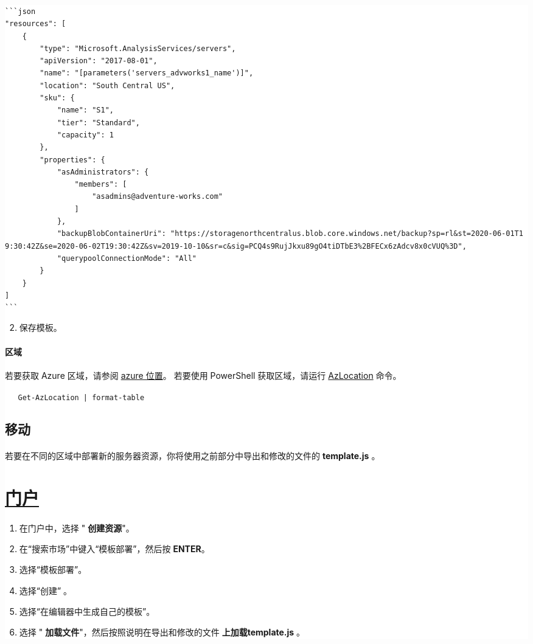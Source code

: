     ```json
    "resources": [
        {
            "type": "Microsoft.AnalysisServices/servers",
            "apiVersion": "2017-08-01",
            "name": "[parameters('servers_advworks1_name')]",
            "location": "South Central US",
            "sku": {
                "name": "S1",
                "tier": "Standard",
                "capacity": 1
            },
            "properties": {
                "asAdministrators": {
                    "members": [
                        "asadmins@adventure-works.com"
                    ]
                },
                "backupBlobContainerUri": "https://storagenorthcentralus.blob.core.windows.net/backup?sp=rl&st=2020-06-01T19:30:42Z&se=2020-06-02T19:30:42Z&sv=2019-10-10&sr=c&sig=PCQ4s9RujJkxu89gO4tiDTbE3%2BFECx6zAdcv8x0cVUQ%3D",
                "querypoolConnectionMode": "All"
            }
        }
    ]         
    ```
2. 保存模板。

#### <a name="regions"></a>区域

若要获取 Azure 区域，请参阅 [azure 位置](https://azure.microsoft.com/global-infrastructure/locations/)。 若要使用 PowerShell 获取区域，请运行 [AzLocation](/powershell/module/az.resources/get-azlocation) 命令。

```azurepowershell-interactive
   Get-AzLocation | format-table 
```

## <a name="move"></a>移动

若要在不同的区域中部署新的服务器资源，你将使用之前部分中导出和修改的文件的 **template.js** 。

# <a name="portal"></a>[门户](#tab/azure-portal)

1. 在门户中，选择 " **创建资源**"。

2. 在“搜索市场”中键入“模板部署”，然后按 **ENTER**。 

3. 选择“模板部署”。

4. 选择“创建” 。

5. 选择“在编辑器中生成自己的模板”。

6. 选择 " **加载文件**"，然后按照说明在导出和修改的文件 **上加载template.js** 。
